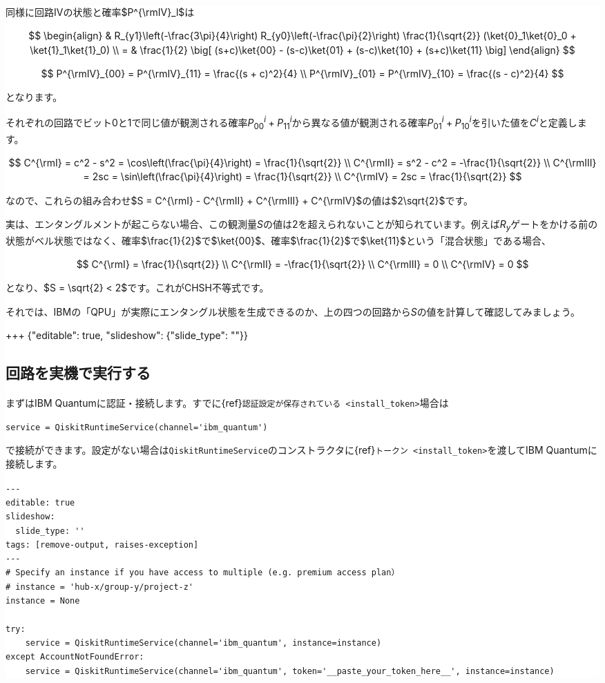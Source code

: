 同様に回路IVの状態と確率$P^{\rmIV}_l$は

$$
\begin{align}
& R_{y1}\left(-\frac{3\pi}{4}\right) R_{y0}\left(-\frac{\pi}{2}\right) \frac{1}{\sqrt{2}} (\ket{0}_1\ket{0}_0 + \ket{1}_1\ket{1}_0) \\
= & \frac{1}{2} \big[ (s+c)\ket{00} - (s-c)\ket{01} + (s-c)\ket{10} + (s+c)\ket{11} \big]
\end{align}
$$

$$
P^{\rmIV}_{00} = P^{\rmIV}_{11} = \frac{(s + c)^2}{4} \\
P^{\rmIV}_{01} = P^{\rmIV}_{10} = \frac{(s - c)^2}{4}
$$

となります。

それぞれの回路でビット0と1で同じ値が観測される確率$P^{i}_{00} + P^{i}_{11}$から異なる値が観測される確率$P^{i}_{01} + P^{i}_{10}$を引いた値を$C^{i}$と定義します。

$$
C^{\rmI} = c^2 - s^2 = \cos\left(\frac{\pi}{4}\right) = \frac{1}{\sqrt{2}} \\
C^{\rmII} = s^2 - c^2 = -\frac{1}{\sqrt{2}} \\
C^{\rmIII} = 2sc = \sin\left(\frac{\pi}{4}\right) = \frac{1}{\sqrt{2}} \\
C^{\rmIV} = 2sc = \frac{1}{\sqrt{2}}
$$

なので、これらの組み合わせ$S = C^{\rmI} - C^{\rmII} + C^{\rmIII} + C^{\rmIV}$の値は$2\sqrt{2}$です。

実は、エンタングルメントが起こらない場合、この観測量$S$の値は2を超えられないことが知られています。例えば$R_y$ゲートをかける前の状態がベル状態ではなく、確率$\frac{1}{2}$で$\ket{00}$、確率$\frac{1}{2}$で$\ket{11}$という「混合状態」である場合、

$$
C^{\rmI} = \frac{1}{\sqrt{2}} \\
C^{\rmII} = -\frac{1}{\sqrt{2}} \\
C^{\rmIII} = 0 \\
C^{\rmIV} = 0
$$

となり、$S = \sqrt{2} < 2$です。これがCHSH不等式です。

それでは、IBMの「QPU」が実際にエンタングル状態を生成できるのか、上の四つの回路から$S$の値を計算して確認してみましょう。

+++ {"editable": true, "slideshow": {"slide_type": ""}}

## 回路を実機で実行する

まずはIBM Quantumに認証・接続します。すでに{ref}`認証設定が保存されている <install_token>`場合は
```{code-block} python
service = QiskitRuntimeService(channel='ibm_quantum')
```
で接続ができます。設定がない場合は`QiskitRuntimeService`のコンストラクタに{ref}`トークン <install_token>`を渡してIBM Quantumに接続します。

```{code-cell} ipython3
---
editable: true
slideshow:
  slide_type: ''
tags: [remove-output, raises-exception]
---
# Specify an instance if you have access to multiple (e.g. premium access plan）
# instance = 'hub-x/group-y/project-z'
instance = None

try:
    service = QiskitRuntimeService(channel='ibm_quantum', instance=instance)
except AccountNotFoundError:
    service = QiskitRuntimeService(channel='ibm_quantum', token='__paste_your_token_here__', instance=instance)
```

[^mixed_state]: 正確には、状態がケットで表せるのはこのレジスタが他のレジスタとエンタングルしていないときに限られますが、ここでは詳細を割愛します。
[^basis]: ここで言う「基底」は線形代数での意味（basis）で、「線形空間中の任意のベクトルを要素の線形和で表せる最小の集合」です。基底となる量子状態だから「基底状態」と呼びます。化学や量子力学で言うところのエネルギーの最も低い状態「基底状態」（ground state）とは関係ありません。
[^complexarray]: 実際に量子計算のシミュレーションをコンピュータ上で行う時などは、量子レジスタの状態を複素数の配列で表すので、この表記の方がよく対応します。